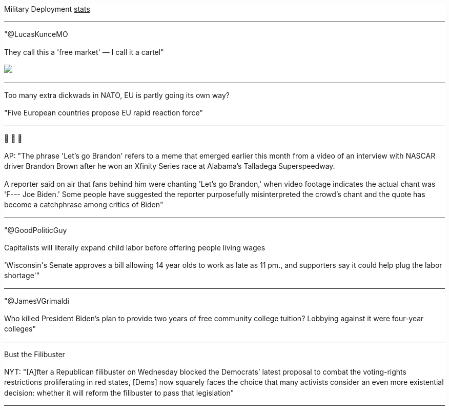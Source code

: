 
Military Deployment [stats](2019/05/confstats.md#gdtroop)

---

"@LucasKunceMO

They call this a 'free market' — I call it a cartel"

<img width="340" src="https://pbs.twimg.com/media/FCZ0caPWQA4j1b1?format=png&name=small"/>

---

Too many extra dickwads in NATO, EU is partly going its own way?

"Five European countries propose EU rapid reaction force"

---

🤣 🤣 🤣 

AP: "The phrase 'Let’s go Brandon' refers to a meme that emerged
earlier this month from a video of an interview with NASCAR driver
Brandon Brown after he won an Xfinity Series race at Alabama’s
Talladega Superspeedway.

A reporter said on air that fans behind him were chanting 'Let’s go
Brandon,' when video footage indicates the actual chant was 'F--- Joe
Biden.' Some people have suggested the reporter purposefully
misinterpreted the crowd’s chant and the quote has become a
catchphrase among critics of Biden"

---

"@GoodPoliticGuy

Capitalists will literally expand child labor before offering people living wages

'Wisconsin's Senate approves a bill allowing 14 year olds to work as
late as 11 pm., and supporters say it could help plug the labor shortage'"

---

"@JamesVGrimaldi

Who killed President Biden’s plan to provide two years of free
community college tuition? Lobbying against it were four-year
colleges"

---

Bust the Filibuster

NYT: "[A]fter a Republican filibuster on Wednesday blocked the
Democrats’ latest proposal to combat the voting-rights restrictions
proliferating in red states, [Dems] now squarely faces the choice that
many activists consider an even more existential decision: whether it
will reform the filibuster to pass that legislation"

---
